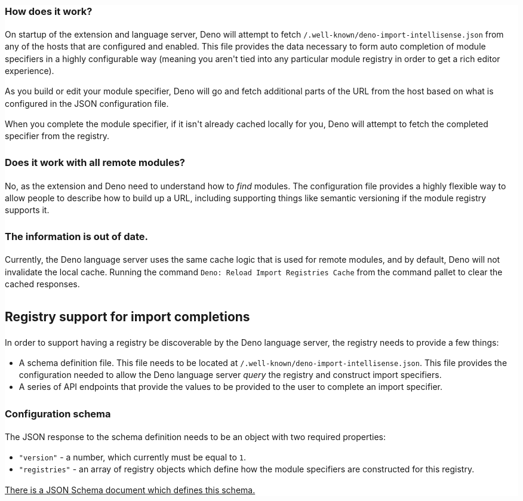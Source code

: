 ### How does it work?

On startup of the extension and language server, Deno will attempt to fetch
`/.well-known/deno-import-intellisense.json` from any of the hosts that are
configured and enabled. This file provides the data necessary to form auto
completion of module specifiers in a highly configurable way (meaning you aren't
tied into any particular module registry in order to get a rich editor
experience).

As you build or edit your module specifier, Deno will go and fetch additional
parts of the URL from the host based on what is configured in the JSON
configuration file.

When you complete the module specifier, if it isn't already cached locally for
you, Deno will attempt to fetch the completed specifier from the registry.

### Does it work with all remote modules?

No, as the extension and Deno need to understand how to _find_ modules. The
configuration file provides a highly flexible way to allow people to describe
how to build up a URL, including supporting things like semantic versioning if
the module registry supports it.

### The information is out of date.

Currently, the Deno language server uses the same cache logic that is used for
remote modules, and by default, Deno will not invalidate the local cache.
Running the command `Deno: Reload Import Registries Cache` from the command
pallet to clear the cached responses.

## Registry support for import completions

In order to support having a registry be discoverable by the Deno language
server, the registry needs to provide a few things:

- A schema definition file. This file needs to be located at
  `/.well-known/deno-import-intellisense.json`. This file provides the
  configuration needed to allow the Deno language server _query_ the registry
  and construct import specifiers.
- A series of API endpoints that provide the values to be provided to the user
  to complete an import specifier.

### Configuration schema

The JSON response to the schema definition needs to be an object with two
required properties:

- `"version"` - a number, which currently must be equal to `1`.
- `"registries"` - an array of registry objects which define how the module
  specifiers are constructed for this registry.

[There is a JSON Schema document which defines this
schema.](../schemas/deno-import-intellisense.schema.json)

